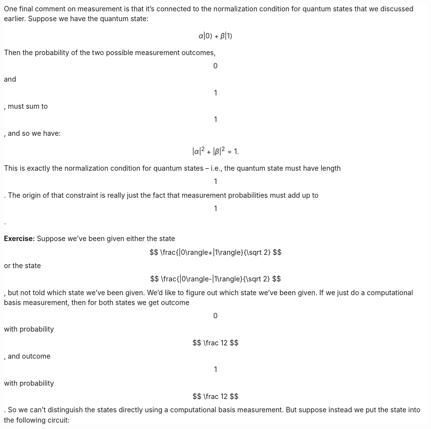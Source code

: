 One final comment on measurement is that it’s connected to the normalization condition for quantum states that we discussed earlier. Suppose we have the quantum state:

$$
\alpha|0\rangle+\beta|1\rangle
$$

Then the probability of the two possible measurement outcomes, 
$$
0
$$
 and 
$$
1
$$
, must sum to 
$$
1
$$
, and so we have:

$$
|\alpha|^2+|\beta|^2 = 1.
$$

This is exactly the normalization condition for quantum states – i.e., the quantum state must have length 
$$
1
$$
. The origin of that constraint is really just the fact that measurement probabilities must add up to 
$$
1
$$
.

**Exercise:** Suppose we’ve been given either the state 
$$
\frac{|0\rangle+|1\rangle}{\sqrt 2}
$$
 or the state 
$$
\frac{|0\rangle-|1\rangle}{\sqrt 2}
$$
, but not told which state we’ve been given. We’d like to figure out which state we’ve been given. If we just do a computational basis measurement, then for both states we get outcome 
$$
0
$$
 with probability 
$$
\frac 12
$$
, and outcome 
$$
1
$$
 with probability 
$$
\frac 12
$$
. So we can’t distinguish the states directly using a computational basis measurement. But suppose instead we put the state into the following circuit:
